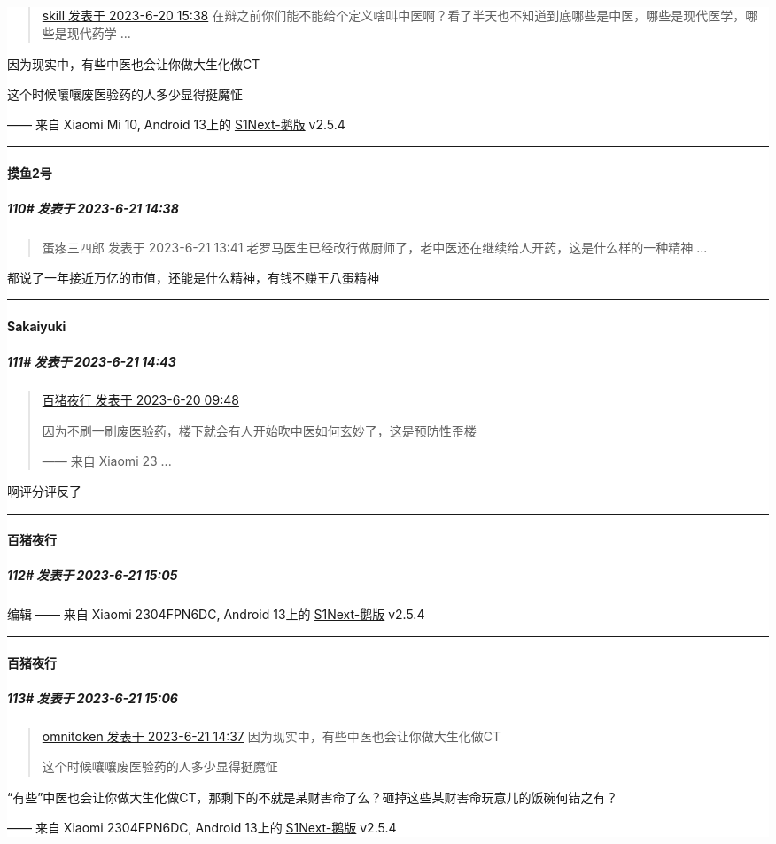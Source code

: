 <blockquote><a href="httphttps://bbs.saraba1st.com/2b/forum.php?mod=redirect&amp;goto=findpost&amp;pid=61357440&amp;ptid=2140662" target="_blank">skill 发表于 2023-6-20 15:38</a>
在辩之前你们能不能给个定义啥叫中医啊？看了半天也不知道到底哪些是中医，哪些是现代医学，哪些是现代药学 ...</blockquote>
因为现实中，有些中医也会让你做大生化做CT

这个时候嚷嚷废医验药的人多少显得挺魔怔

—— 来自 Xiaomi Mi 10, Android 13上的 [S1Next-鹅版](https://github.com/ykrank/S1-Next/releases) v2.5.4

*****

####  摸鱼2号  
##### 110#       发表于 2023-6-21 14:38

<blockquote>蛋疼三四郎 发表于 2023-6-21 13:41
老罗马医生已经改行做厨师了，老中医还在继续给人开药，这是什么样的一种精神 ...</blockquote>
都说了一年接近万亿的市值，还能是什么精神，有钱不赚王八蛋精神

*****

####  Sakaiyuki  
##### 111#       发表于 2023-6-21 14:43

<blockquote><a href="httphttps://bbs.saraba1st.com/2b/forum.php?mod=redirect&amp;goto=findpost&amp;pid=61352557&amp;ptid=2140662" target="_blank">百猪夜行 发表于 2023-6-20 09:48</a>

因为不刷一刷废医验药，楼下就会有人开始吹中医如何玄妙了，这是预防性歪楼

—— 来自 Xiaomi 23 ...</blockquote>
啊评分评反了


*****

####  百猪夜行  
##### 112#       发表于 2023-6-21 15:05

编辑
—— 来自 Xiaomi 2304FPN6DC, Android 13上的 [S1Next-鹅版](https://github.com/ykrank/S1-Next/releases) v2.5.4

*****

####  百猪夜行  
##### 113#       发表于 2023-6-21 15:06

<blockquote><a href="httphttps://bbs.saraba1st.com/2b/forum.php?mod=redirect&amp;goto=findpost&amp;pid=61370171&amp;ptid=2140662" target="_blank">omnitoken 发表于 2023-6-21 14:37</a>
因为现实中，有些中医也会让你做大生化做CT

这个时候嚷嚷废医验药的人多少显得挺魔怔</blockquote>
“有些”中医也会让你做大生化做CT，那剩下的不就是某财害命了么？砸掉这些某财害命玩意儿的饭碗何错之有？

—— 来自 Xiaomi 2304FPN6DC, Android 13上的 [S1Next-鹅版](https://github.com/ykrank/S1-Next/releases) v2.5.4

